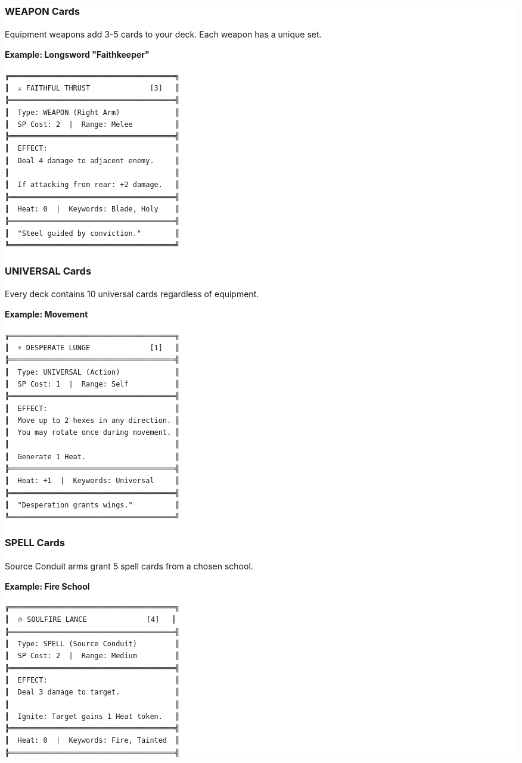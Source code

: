 ### WEAPON Cards

Equipment weapons add 3-5 cards to your deck. Each weapon has a unique set.

**Example: Longsword "Faithkeeper"**
```
╔═══════════════════════════════════════╗
║  ⚔ FAITHFUL THRUST              [3]   ║
╠═══════════════════════════════════════╣
║  Type: WEAPON (Right Arm)             ║
║  SP Cost: 2  |  Range: Melee          ║
╠═══════════════════════════════════════╣
║  EFFECT:                              ║
║  Deal 4 damage to adjacent enemy.     ║
║                                       ║
║  If attacking from rear: +2 damage.   ║
╠═══════════════════════════════════════╣
║  Heat: 0  |  Keywords: Blade, Holy    ║
╠═══════════════════════════════════════╣
║  "Steel guided by conviction."        ║
╚═══════════════════════════════════════╝
```

### UNIVERSAL Cards

Every deck contains 10 universal cards regardless of equipment.

**Example: Movement**
```
╔═══════════════════════════════════════╗
║  ⚡ DESPERATE LUNGE              [1]   ║
╠═══════════════════════════════════════╣
║  Type: UNIVERSAL (Action)             ║
║  SP Cost: 1  |  Range: Self           ║
╠═══════════════════════════════════════╣
║  EFFECT:                              ║
║  Move up to 2 hexes in any direction. ║
║  You may rotate once during movement. ║
║                                       ║
║  Generate 1 Heat.                     ║
╠═══════════════════════════════════════╣
║  Heat: +1  |  Keywords: Universal     ║
╠═══════════════════════════════════════╣
║  "Desperation grants wings."          ║
╚═══════════════════════════════════════╝
```

### SPELL Cards

Source Conduit arms grant 5 spell cards from a chosen school.

**Example: Fire School**
```
╔═══════════════════════════════════════╗
║  🔥 SOULFIRE LANCE              [4]   ║
╠═══════════════════════════════════════╣
║  Type: SPELL (Source Conduit)         ║
║  SP Cost: 2  |  Range: Medium         ║
╠═══════════════════════════════════════╣
║  EFFECT:                              ║
║  Deal 3 damage to target.             ║
║                                       ║
║  Ignite: Target gains 1 Heat token.   ║
╠═══════════════════════════════════════╣
║  Heat: 0  |  Keywords: Fire, Tainted  ║
╠═══════════════════════════════════════╣
```